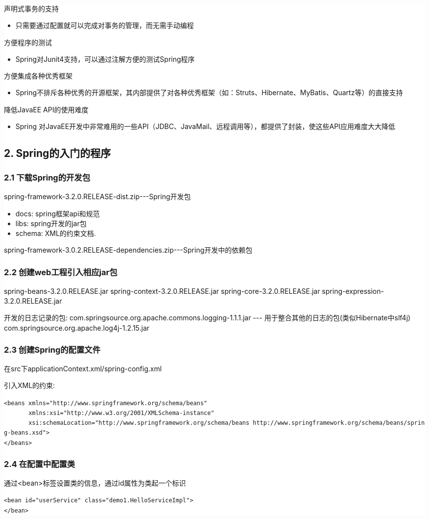 声明式事务的支持

* 只需要通过配置就可以完成对事务的管理，而无需手动编程

方便程序的测试

* Spring对Junit4支持，可以通过注解方便的测试Spring程序

方便集成各种优秀框架

* Spring不排斥各种优秀的开源框架，其内部提供了对各种优秀框架（如：Struts、Hibernate、MyBatis、Quartz等）的直接支持

降低JavaEE API的使用难度

* Spring 对JavaEE开发中非常难用的一些API（JDBC、JavaMail、远程调用等），都提供了封装，使这些API应用难度大大降低

## 2. Spring的入门的程序

### 2.1 下载Spring的开发包

spring-framework-3.2.0.RELEASE-dist.zip---Spring开发包

* docs: spring框架api和规范
* libs: spring开发的jar包
* schema: XML的约束文档.

spring-framework-3.0.2.RELEASE-dependencies.zip---Spring开发中的依赖包

### 2.2 创建web工程引入相应jar包

spring-beans-3.2.0.RELEASE.jar spring-context-3.2.0.RELEASE.jar spring-core-3.2.0.RELEASE.jar spring-expression-3.2.0.RELEASE.jar

开发的日志记录的包: com.springsource.org.apache.commons.logging-1.1.1.jar --- 用于整合其他的日志的包\(类似Hibernate中slf4j\) com.springsource.org.apache.log4j-1.2.15.jar

### 2.3 创建Spring的配置文件

在src下applicationContext.xml/spring-config.xml

引入XML的约束:

```text
<beans xmlns="http://www.springframework.org/schema/beans"
       xmlns:xsi="http://www.w3.org/2001/XMLSchema-instance"
       xsi:schemaLocation="http://www.springframework.org/schema/beans http://www.springframework.org/schema/beans/spring-beans.xsd">
</beans>
```

### 2.4 在配置中配置类

通过&lt;bean&gt;标签设置类的信息，通过id属性为类起一个标识

```text
<bean id="userService" class="demo1.HelloServiceImpl">
</bean>
```
